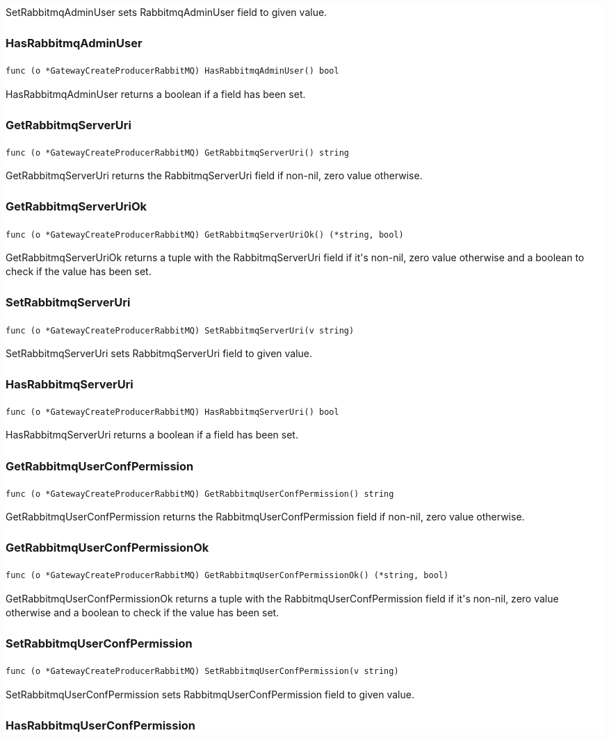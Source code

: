 SetRabbitmqAdminUser sets RabbitmqAdminUser field to given value.

### HasRabbitmqAdminUser

`func (o *GatewayCreateProducerRabbitMQ) HasRabbitmqAdminUser() bool`

HasRabbitmqAdminUser returns a boolean if a field has been set.

### GetRabbitmqServerUri

`func (o *GatewayCreateProducerRabbitMQ) GetRabbitmqServerUri() string`

GetRabbitmqServerUri returns the RabbitmqServerUri field if non-nil, zero value otherwise.

### GetRabbitmqServerUriOk

`func (o *GatewayCreateProducerRabbitMQ) GetRabbitmqServerUriOk() (*string, bool)`

GetRabbitmqServerUriOk returns a tuple with the RabbitmqServerUri field if it's non-nil, zero value otherwise
and a boolean to check if the value has been set.

### SetRabbitmqServerUri

`func (o *GatewayCreateProducerRabbitMQ) SetRabbitmqServerUri(v string)`

SetRabbitmqServerUri sets RabbitmqServerUri field to given value.

### HasRabbitmqServerUri

`func (o *GatewayCreateProducerRabbitMQ) HasRabbitmqServerUri() bool`

HasRabbitmqServerUri returns a boolean if a field has been set.

### GetRabbitmqUserConfPermission

`func (o *GatewayCreateProducerRabbitMQ) GetRabbitmqUserConfPermission() string`

GetRabbitmqUserConfPermission returns the RabbitmqUserConfPermission field if non-nil, zero value otherwise.

### GetRabbitmqUserConfPermissionOk

`func (o *GatewayCreateProducerRabbitMQ) GetRabbitmqUserConfPermissionOk() (*string, bool)`

GetRabbitmqUserConfPermissionOk returns a tuple with the RabbitmqUserConfPermission field if it's non-nil, zero value otherwise
and a boolean to check if the value has been set.

### SetRabbitmqUserConfPermission

`func (o *GatewayCreateProducerRabbitMQ) SetRabbitmqUserConfPermission(v string)`

SetRabbitmqUserConfPermission sets RabbitmqUserConfPermission field to given value.

### HasRabbitmqUserConfPermission
